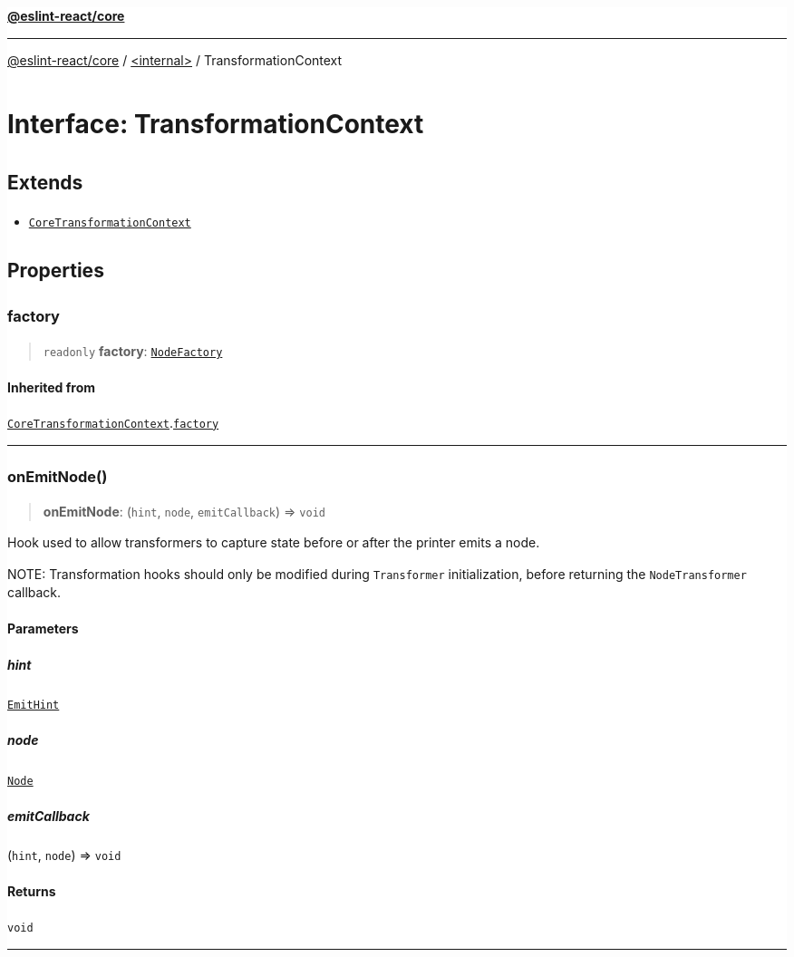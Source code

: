 [**@eslint-react/core**](../../README.md)

***

[@eslint-react/core](../../README.md) / [\<internal\>](../README.md) / TransformationContext

# Interface: TransformationContext

## Extends

- [`CoreTransformationContext`](CoreTransformationContext.md)

## Properties

### factory

> `readonly` **factory**: [`NodeFactory`](NodeFactory.md)

#### Inherited from

[`CoreTransformationContext`](CoreTransformationContext.md).[`factory`](CoreTransformationContext.md#factory)

***

### onEmitNode()

> **onEmitNode**: (`hint`, `node`, `emitCallback`) => `void`

Hook used to allow transformers to capture state before or after
the printer emits a node.

NOTE: Transformation hooks should only be modified during `Transformer` initialization,
before returning the `NodeTransformer` callback.

#### Parameters

##### hint

[`EmitHint`](../enumerations/EmitHint.md)

##### node

[`Node`](Node.md)

##### emitCallback

(`hint`, `node`) => `void`

#### Returns

`void`

***
